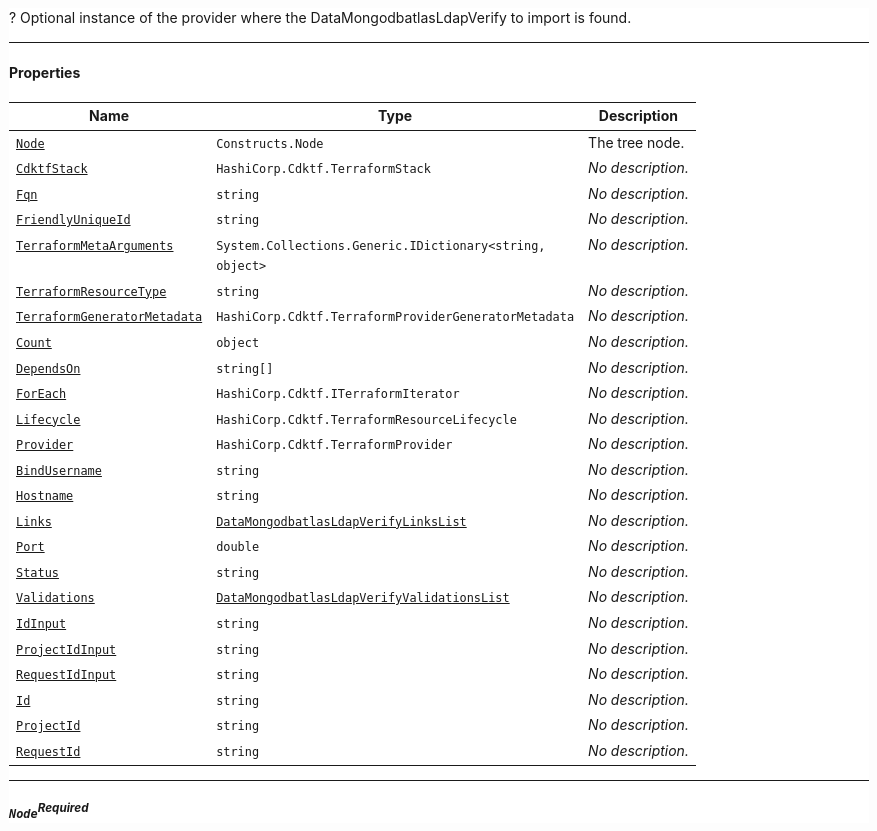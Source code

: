? Optional instance of the provider where the DataMongodbatlasLdapVerify to import is found.

---

#### Properties <a name="Properties" id="Properties"></a>

| **Name** | **Type** | **Description** |
| --- | --- | --- |
| <code><a href="#@cdktf/provider-mongodbatlas.dataMongodbatlasLdapVerify.DataMongodbatlasLdapVerify.property.node">Node</a></code> | <code>Constructs.Node</code> | The tree node. |
| <code><a href="#@cdktf/provider-mongodbatlas.dataMongodbatlasLdapVerify.DataMongodbatlasLdapVerify.property.cdktfStack">CdktfStack</a></code> | <code>HashiCorp.Cdktf.TerraformStack</code> | *No description.* |
| <code><a href="#@cdktf/provider-mongodbatlas.dataMongodbatlasLdapVerify.DataMongodbatlasLdapVerify.property.fqn">Fqn</a></code> | <code>string</code> | *No description.* |
| <code><a href="#@cdktf/provider-mongodbatlas.dataMongodbatlasLdapVerify.DataMongodbatlasLdapVerify.property.friendlyUniqueId">FriendlyUniqueId</a></code> | <code>string</code> | *No description.* |
| <code><a href="#@cdktf/provider-mongodbatlas.dataMongodbatlasLdapVerify.DataMongodbatlasLdapVerify.property.terraformMetaArguments">TerraformMetaArguments</a></code> | <code>System.Collections.Generic.IDictionary<string, object></code> | *No description.* |
| <code><a href="#@cdktf/provider-mongodbatlas.dataMongodbatlasLdapVerify.DataMongodbatlasLdapVerify.property.terraformResourceType">TerraformResourceType</a></code> | <code>string</code> | *No description.* |
| <code><a href="#@cdktf/provider-mongodbatlas.dataMongodbatlasLdapVerify.DataMongodbatlasLdapVerify.property.terraformGeneratorMetadata">TerraformGeneratorMetadata</a></code> | <code>HashiCorp.Cdktf.TerraformProviderGeneratorMetadata</code> | *No description.* |
| <code><a href="#@cdktf/provider-mongodbatlas.dataMongodbatlasLdapVerify.DataMongodbatlasLdapVerify.property.count">Count</a></code> | <code>object</code> | *No description.* |
| <code><a href="#@cdktf/provider-mongodbatlas.dataMongodbatlasLdapVerify.DataMongodbatlasLdapVerify.property.dependsOn">DependsOn</a></code> | <code>string[]</code> | *No description.* |
| <code><a href="#@cdktf/provider-mongodbatlas.dataMongodbatlasLdapVerify.DataMongodbatlasLdapVerify.property.forEach">ForEach</a></code> | <code>HashiCorp.Cdktf.ITerraformIterator</code> | *No description.* |
| <code><a href="#@cdktf/provider-mongodbatlas.dataMongodbatlasLdapVerify.DataMongodbatlasLdapVerify.property.lifecycle">Lifecycle</a></code> | <code>HashiCorp.Cdktf.TerraformResourceLifecycle</code> | *No description.* |
| <code><a href="#@cdktf/provider-mongodbatlas.dataMongodbatlasLdapVerify.DataMongodbatlasLdapVerify.property.provider">Provider</a></code> | <code>HashiCorp.Cdktf.TerraformProvider</code> | *No description.* |
| <code><a href="#@cdktf/provider-mongodbatlas.dataMongodbatlasLdapVerify.DataMongodbatlasLdapVerify.property.bindUsername">BindUsername</a></code> | <code>string</code> | *No description.* |
| <code><a href="#@cdktf/provider-mongodbatlas.dataMongodbatlasLdapVerify.DataMongodbatlasLdapVerify.property.hostname">Hostname</a></code> | <code>string</code> | *No description.* |
| <code><a href="#@cdktf/provider-mongodbatlas.dataMongodbatlasLdapVerify.DataMongodbatlasLdapVerify.property.links">Links</a></code> | <code><a href="#@cdktf/provider-mongodbatlas.dataMongodbatlasLdapVerify.DataMongodbatlasLdapVerifyLinksList">DataMongodbatlasLdapVerifyLinksList</a></code> | *No description.* |
| <code><a href="#@cdktf/provider-mongodbatlas.dataMongodbatlasLdapVerify.DataMongodbatlasLdapVerify.property.port">Port</a></code> | <code>double</code> | *No description.* |
| <code><a href="#@cdktf/provider-mongodbatlas.dataMongodbatlasLdapVerify.DataMongodbatlasLdapVerify.property.status">Status</a></code> | <code>string</code> | *No description.* |
| <code><a href="#@cdktf/provider-mongodbatlas.dataMongodbatlasLdapVerify.DataMongodbatlasLdapVerify.property.validations">Validations</a></code> | <code><a href="#@cdktf/provider-mongodbatlas.dataMongodbatlasLdapVerify.DataMongodbatlasLdapVerifyValidationsList">DataMongodbatlasLdapVerifyValidationsList</a></code> | *No description.* |
| <code><a href="#@cdktf/provider-mongodbatlas.dataMongodbatlasLdapVerify.DataMongodbatlasLdapVerify.property.idInput">IdInput</a></code> | <code>string</code> | *No description.* |
| <code><a href="#@cdktf/provider-mongodbatlas.dataMongodbatlasLdapVerify.DataMongodbatlasLdapVerify.property.projectIdInput">ProjectIdInput</a></code> | <code>string</code> | *No description.* |
| <code><a href="#@cdktf/provider-mongodbatlas.dataMongodbatlasLdapVerify.DataMongodbatlasLdapVerify.property.requestIdInput">RequestIdInput</a></code> | <code>string</code> | *No description.* |
| <code><a href="#@cdktf/provider-mongodbatlas.dataMongodbatlasLdapVerify.DataMongodbatlasLdapVerify.property.id">Id</a></code> | <code>string</code> | *No description.* |
| <code><a href="#@cdktf/provider-mongodbatlas.dataMongodbatlasLdapVerify.DataMongodbatlasLdapVerify.property.projectId">ProjectId</a></code> | <code>string</code> | *No description.* |
| <code><a href="#@cdktf/provider-mongodbatlas.dataMongodbatlasLdapVerify.DataMongodbatlasLdapVerify.property.requestId">RequestId</a></code> | <code>string</code> | *No description.* |

---

##### `Node`<sup>Required</sup> <a name="Node" id="@cdktf/provider-mongodbatlas.dataMongodbatlasLdapVerify.DataMongodbatlasLdapVerify.property.node"></a>

